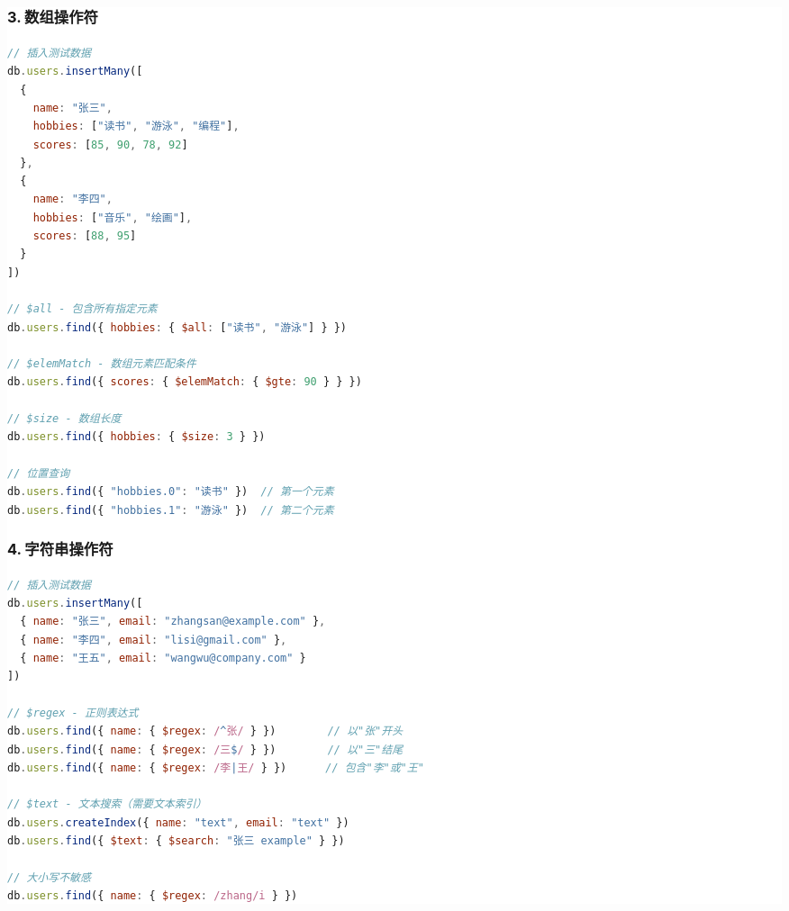 ```javascript
```

### 3. 数组操作符

```javascript
// 插入测试数据
db.users.insertMany([
  {
    name: "张三",
    hobbies: ["读书", "游泳", "编程"],
    scores: [85, 90, 78, 92]
  },
  {
    name: "李四",
    hobbies: ["音乐", "绘画"],
    scores: [88, 95]
  }
])

// $all - 包含所有指定元素
db.users.find({ hobbies: { $all: ["读书", "游泳"] } })

// $elemMatch - 数组元素匹配条件
db.users.find({ scores: { $elemMatch: { $gte: 90 } } })

// $size - 数组长度
db.users.find({ hobbies: { $size: 3 } })

// 位置查询
db.users.find({ "hobbies.0": "读书" })  // 第一个元素
db.users.find({ "hobbies.1": "游泳" })  // 第二个元素
```

### 4. 字符串操作符

```javascript
// 插入测试数据
db.users.insertMany([
  { name: "张三", email: "zhangsan@example.com" },
  { name: "李四", email: "lisi@gmail.com" },
  { name: "王五", email: "wangwu@company.com" }
])

// $regex - 正则表达式
db.users.find({ name: { $regex: /^张/ } })        // 以"张"开头
db.users.find({ name: { $regex: /三$/ } })        // 以"三"结尾
db.users.find({ name: { $regex: /李|王/ } })      // 包含"李"或"王"

// $text - 文本搜索（需要文本索引）
db.users.createIndex({ name: "text", email: "text" })
db.users.find({ $text: { $search: "张三 example" } })

// 大小写不敏感
db.users.find({ name: { $regex: /zhang/i } })
```
